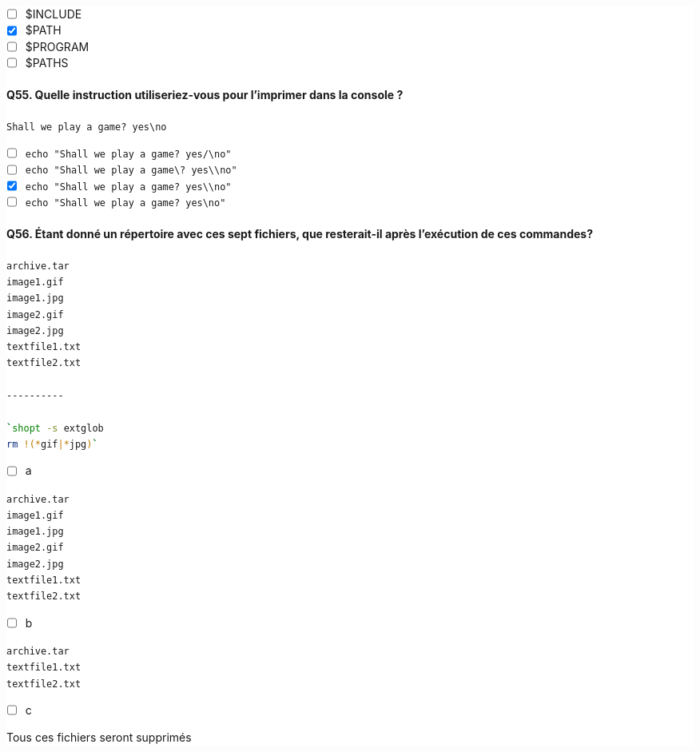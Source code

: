 - [ ] $INCLUDE
- [x] $PATH
- [ ] $PROGRAM
- [ ] $PATHS

#### Q55. Quelle instruction utiliseriez-vous pour l’imprimer dans la console ?

`Shall we play a game? yes\no`

- [ ] `echo "Shall we play a game? yes/\no"`
- [ ] `echo "Shall we play a game\? yes\\no"`
- [x] `echo "Shall we play a game? yes\\no"`
- [ ] `echo "Shall we play a game? yes\no"`

#### Q56. Étant donné un répertoire avec ces sept fichiers, que resterait-il après l’exécution de ces commandes?

```bash
archive.tar
image1.gif
image1.jpg
image2.gif
image2.jpg
textfile1.txt
textfile2.txt

----------

`shopt -s extglob
rm !(*gif|*jpg)`
```

- [ ] a

```bash
archive.tar
image1.gif
image1.jpg
image2.gif
image2.jpg
textfile1.txt
textfile2.txt
```

- [ ] b

```bash
archive.tar
textfile1.txt
textfile2.txt
```

- [ ] c

Tous ces fichiers seront supprimés
